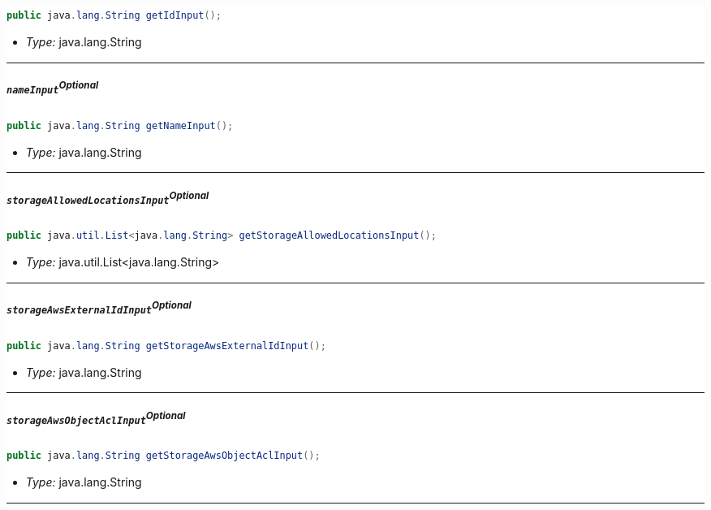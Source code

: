```java
public java.lang.String getIdInput();
```

- *Type:* java.lang.String

---

##### `nameInput`<sup>Optional</sup> <a name="nameInput" id="@cdktf/provider-snowflake.storageIntegration.StorageIntegration.property.nameInput"></a>

```java
public java.lang.String getNameInput();
```

- *Type:* java.lang.String

---

##### `storageAllowedLocationsInput`<sup>Optional</sup> <a name="storageAllowedLocationsInput" id="@cdktf/provider-snowflake.storageIntegration.StorageIntegration.property.storageAllowedLocationsInput"></a>

```java
public java.util.List<java.lang.String> getStorageAllowedLocationsInput();
```

- *Type:* java.util.List<java.lang.String>

---

##### `storageAwsExternalIdInput`<sup>Optional</sup> <a name="storageAwsExternalIdInput" id="@cdktf/provider-snowflake.storageIntegration.StorageIntegration.property.storageAwsExternalIdInput"></a>

```java
public java.lang.String getStorageAwsExternalIdInput();
```

- *Type:* java.lang.String

---

##### `storageAwsObjectAclInput`<sup>Optional</sup> <a name="storageAwsObjectAclInput" id="@cdktf/provider-snowflake.storageIntegration.StorageIntegration.property.storageAwsObjectAclInput"></a>

```java
public java.lang.String getStorageAwsObjectAclInput();
```

- *Type:* java.lang.String

---
